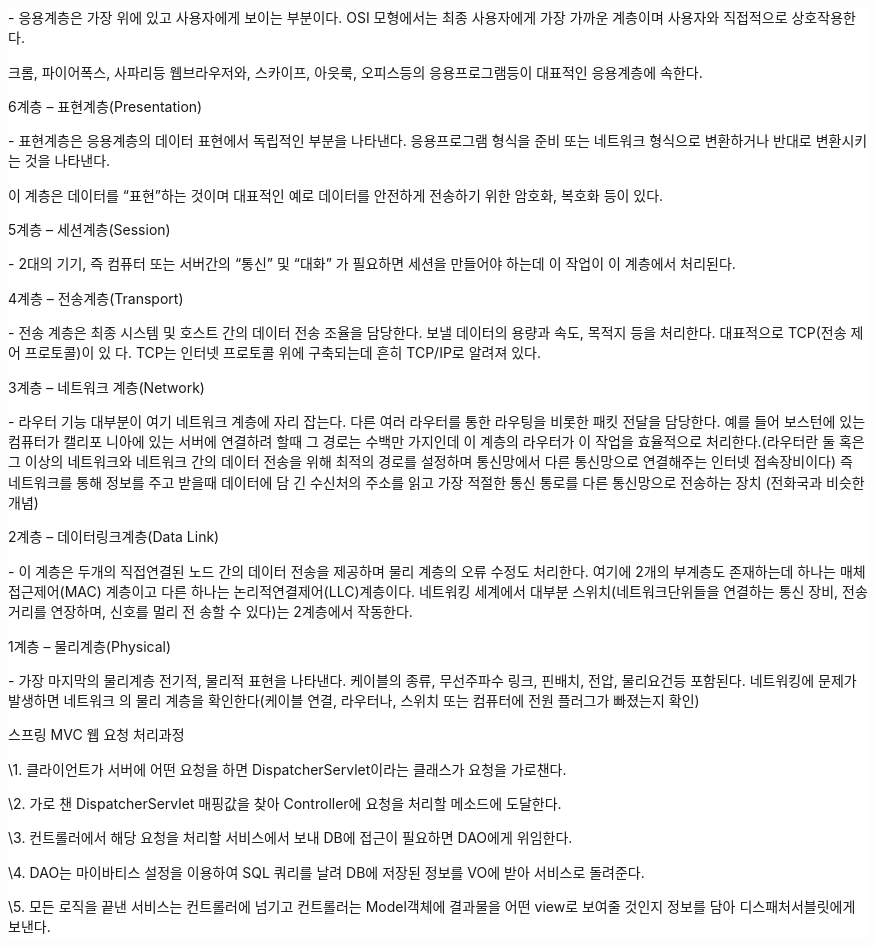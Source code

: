 \- 응용계층은 가장 위에 있고 사용자에게 보이는 부분이다. OSI 모형에서는 최종 사용자에게 가장 가까운 계층이며 사용자와 직접적으로 상호작용한다. 

 크롬, 파이어폭스, 사파리등 웹브라우저와, 스카이프, 아읏룩, 오피스등의 응용프로그램등이 대표적인 응용계층에 속한다.

 

6계층 – 표현계층(Presentation)

\- 표현계층은 응용계층의 데이터 표현에서 독립적인 부분을 나타낸다. 응용프로그램 형식을 준비 또는 네트워크 형식으로 변환하거나 반대로 변환시키는 것을 나타낸다.

  이 계층은 데이터를 “표현”하는 것이며 대표적인 예로 데이터를 안전하게 전송하기 위한 암호화, 복호화 등이 있다.

 

5계층 – 세션계층(Session)

\- 2대의 기기, 즉 컴퓨터 또는 서버간의 “통신” 및 “대화” 가 필요하면 세션을 만들어야 하는데 이 작업이 이 계층에서 처리된다.

 

4계층 – 전송계층(Transport)

\- 전송 계층은 최종 시스템 및 호스트 간의 데이터 전송 조율을 담당한다. 보낼 데이터의 용량과 속도, 목적지 등을 처리한다. 대표적으로 TCP(전송 제어 프로토콜)이 있   다. TCP는 인터넷 프로토콜 위에 구축되는데 흔히 TCP/IP로 알려져 있다.

 

3계층 – 네트워크 계층(Network)

\- 라우터 기능 대부분이 여기 네트워크 계층에 자리 잡는다. 다른 여러 라우터를 통한 라우팅을 비롯한 패킷 전달을 담당한다. 예를 들어 보스턴에 있는 컴퓨터가 캘리포  니아에 있는 서버에 연결하려 할때 그 경로는 수백만 가지인데 이 계층의 라우터가 이 작업을 효율적으로 처리한다.(라우터란 둘 혹은 그 이상의 네트워크와 네트워크   간의 데이터 전송을 위해 최적의 경로를 설정하며 통신망에서 다른 통신망으로 연결해주는 인터넷 접속장비이다) 즉 네트워크를 통해 정보를 주고 받을때 데이터에 담  긴 수신처의 주소를 읽고 가장 적절한 통신 통로를 다른 통신망으로 전송하는 장치 (전화국과 비슷한 개념)

 

2계층 – 데이터링크계층(Data Link)

\- 이 계층은 두개의 직접연결된 노드 간의 데이터 전송을 제공하며 물리 계층의 오류 수정도 처리한다. 여기에 2개의 부계층도 존재하는데 하나는 매체 접근제어(MAC)   계층이고 다른 하나는 논리적연결제어(LLC)계층이다. 네트워킹 세계에서 대부분 스위치(네트워크단위들을 연결하는 통신 장비, 전송거리를 연장하며, 신호를 멀리 전   송할 수 있다)는 2계층에서 작동한다.

 

1계층 – 물리계층(Physical)



\- 가장 마지막의 물리계층 전기적, 물리적 표현을 나타낸다. 케이블의 종류, 무선주파수 링크, 핀배치, 전압, 물리요건등 포함된다. 네트워킹에 문제가 발생하면 네트워크   의 물리 계층을 확인한다(케이블 연결, 라우터나, 스위치 또는 컴퓨터에 전원 플러그가 빠졌는지 확인)







스프링 MVC 웹 요청 처리과정



\1. 클라이언트가 서버에 어떤 요청을 하면 DispatcherServlet이라는 클래스가 요청을 가로챈다.

\2. 가로 챈 DispatcherServlet 매핑값을 찾아 Controller에 요청을 처리할 메소드에 도달한다.

\3. 컨트롤러에서 해당 요청을 처리할 서비스에서 보내 DB에 접근이 필요하면 DAO에게 위임한다.

\4. DAO는 마이바티스 설정을 이용하여 SQL 쿼리를 날려 DB에 저장된 정보를 VO에 받아 서비스로 돌려준다.

\5. 모든 로직을 끝낸 서비스는 컨트롤러에 넘기고 컨트롤러는 Model객체에 결과물을 어떤 view로 보여줄 것인지 정보를 담아 디스패처서블릿에게 보낸다.
